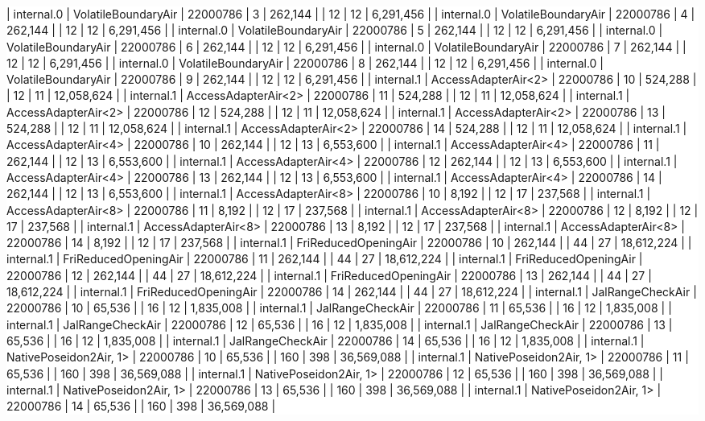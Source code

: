 | internal.0 | VolatileBoundaryAir | 22000786 | 3 | 262,144 |  | 12 | 12 | 6,291,456 | 
| internal.0 | VolatileBoundaryAir | 22000786 | 4 | 262,144 |  | 12 | 12 | 6,291,456 | 
| internal.0 | VolatileBoundaryAir | 22000786 | 5 | 262,144 |  | 12 | 12 | 6,291,456 | 
| internal.0 | VolatileBoundaryAir | 22000786 | 6 | 262,144 |  | 12 | 12 | 6,291,456 | 
| internal.0 | VolatileBoundaryAir | 22000786 | 7 | 262,144 |  | 12 | 12 | 6,291,456 | 
| internal.0 | VolatileBoundaryAir | 22000786 | 8 | 262,144 |  | 12 | 12 | 6,291,456 | 
| internal.0 | VolatileBoundaryAir | 22000786 | 9 | 262,144 |  | 12 | 12 | 6,291,456 | 
| internal.1 | AccessAdapterAir<2> | 22000786 | 10 | 524,288 |  | 12 | 11 | 12,058,624 | 
| internal.1 | AccessAdapterAir<2> | 22000786 | 11 | 524,288 |  | 12 | 11 | 12,058,624 | 
| internal.1 | AccessAdapterAir<2> | 22000786 | 12 | 524,288 |  | 12 | 11 | 12,058,624 | 
| internal.1 | AccessAdapterAir<2> | 22000786 | 13 | 524,288 |  | 12 | 11 | 12,058,624 | 
| internal.1 | AccessAdapterAir<2> | 22000786 | 14 | 524,288 |  | 12 | 11 | 12,058,624 | 
| internal.1 | AccessAdapterAir<4> | 22000786 | 10 | 262,144 |  | 12 | 13 | 6,553,600 | 
| internal.1 | AccessAdapterAir<4> | 22000786 | 11 | 262,144 |  | 12 | 13 | 6,553,600 | 
| internal.1 | AccessAdapterAir<4> | 22000786 | 12 | 262,144 |  | 12 | 13 | 6,553,600 | 
| internal.1 | AccessAdapterAir<4> | 22000786 | 13 | 262,144 |  | 12 | 13 | 6,553,600 | 
| internal.1 | AccessAdapterAir<4> | 22000786 | 14 | 262,144 |  | 12 | 13 | 6,553,600 | 
| internal.1 | AccessAdapterAir<8> | 22000786 | 10 | 8,192 |  | 12 | 17 | 237,568 | 
| internal.1 | AccessAdapterAir<8> | 22000786 | 11 | 8,192 |  | 12 | 17 | 237,568 | 
| internal.1 | AccessAdapterAir<8> | 22000786 | 12 | 8,192 |  | 12 | 17 | 237,568 | 
| internal.1 | AccessAdapterAir<8> | 22000786 | 13 | 8,192 |  | 12 | 17 | 237,568 | 
| internal.1 | AccessAdapterAir<8> | 22000786 | 14 | 8,192 |  | 12 | 17 | 237,568 | 
| internal.1 | FriReducedOpeningAir | 22000786 | 10 | 262,144 |  | 44 | 27 | 18,612,224 | 
| internal.1 | FriReducedOpeningAir | 22000786 | 11 | 262,144 |  | 44 | 27 | 18,612,224 | 
| internal.1 | FriReducedOpeningAir | 22000786 | 12 | 262,144 |  | 44 | 27 | 18,612,224 | 
| internal.1 | FriReducedOpeningAir | 22000786 | 13 | 262,144 |  | 44 | 27 | 18,612,224 | 
| internal.1 | FriReducedOpeningAir | 22000786 | 14 | 262,144 |  | 44 | 27 | 18,612,224 | 
| internal.1 | JalRangeCheckAir | 22000786 | 10 | 65,536 |  | 16 | 12 | 1,835,008 | 
| internal.1 | JalRangeCheckAir | 22000786 | 11 | 65,536 |  | 16 | 12 | 1,835,008 | 
| internal.1 | JalRangeCheckAir | 22000786 | 12 | 65,536 |  | 16 | 12 | 1,835,008 | 
| internal.1 | JalRangeCheckAir | 22000786 | 13 | 65,536 |  | 16 | 12 | 1,835,008 | 
| internal.1 | JalRangeCheckAir | 22000786 | 14 | 65,536 |  | 16 | 12 | 1,835,008 | 
| internal.1 | NativePoseidon2Air<BabyBearParameters>, 1> | 22000786 | 10 | 65,536 |  | 160 | 398 | 36,569,088 | 
| internal.1 | NativePoseidon2Air<BabyBearParameters>, 1> | 22000786 | 11 | 65,536 |  | 160 | 398 | 36,569,088 | 
| internal.1 | NativePoseidon2Air<BabyBearParameters>, 1> | 22000786 | 12 | 65,536 |  | 160 | 398 | 36,569,088 | 
| internal.1 | NativePoseidon2Air<BabyBearParameters>, 1> | 22000786 | 13 | 65,536 |  | 160 | 398 | 36,569,088 | 
| internal.1 | NativePoseidon2Air<BabyBearParameters>, 1> | 22000786 | 14 | 65,536 |  | 160 | 398 | 36,569,088 | 